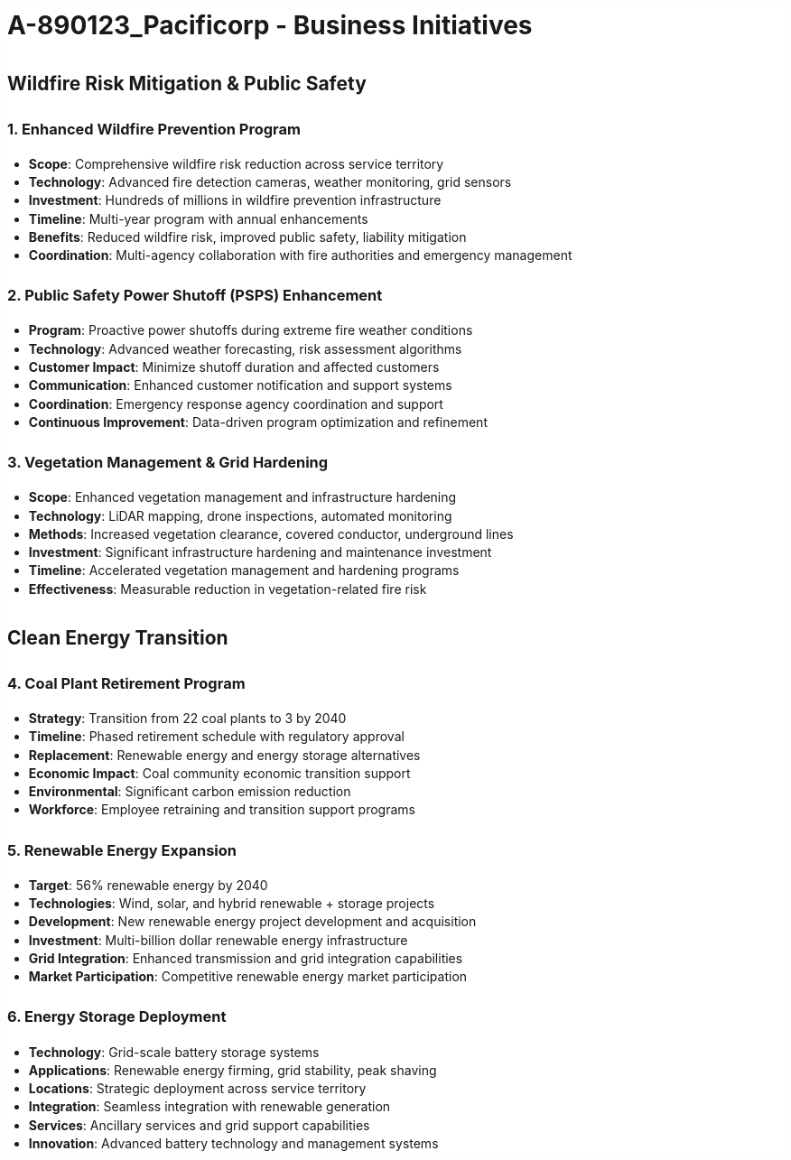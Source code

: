 # A-890123_Pacificorp - Business Initiatives

## Wildfire Risk Mitigation & Public Safety

### 1. Enhanced Wildfire Prevention Program
- **Scope**: Comprehensive wildfire risk reduction across service territory
- **Technology**: Advanced fire detection cameras, weather monitoring, grid sensors
- **Investment**: Hundreds of millions in wildfire prevention infrastructure
- **Timeline**: Multi-year program with annual enhancements
- **Benefits**: Reduced wildfire risk, improved public safety, liability mitigation
- **Coordination**: Multi-agency collaboration with fire authorities and emergency management

### 2. Public Safety Power Shutoff (PSPS) Enhancement
- **Program**: Proactive power shutoffs during extreme fire weather conditions
- **Technology**: Advanced weather forecasting, risk assessment algorithms
- **Customer Impact**: Minimize shutoff duration and affected customers
- **Communication**: Enhanced customer notification and support systems
- **Coordination**: Emergency response agency coordination and support
- **Continuous Improvement**: Data-driven program optimization and refinement

### 3. Vegetation Management & Grid Hardening
- **Scope**: Enhanced vegetation management and infrastructure hardening
- **Technology**: LiDAR mapping, drone inspections, automated monitoring
- **Methods**: Increased vegetation clearance, covered conductor, underground lines
- **Investment**: Significant infrastructure hardening and maintenance investment
- **Timeline**: Accelerated vegetation management and hardening programs
- **Effectiveness**: Measurable reduction in vegetation-related fire risk

## Clean Energy Transition

### 4. Coal Plant Retirement Program
- **Strategy**: Transition from 22 coal plants to 3 by 2040
- **Timeline**: Phased retirement schedule with regulatory approval
- **Replacement**: Renewable energy and energy storage alternatives
- **Economic Impact**: Coal community economic transition support
- **Environmental**: Significant carbon emission reduction
- **Workforce**: Employee retraining and transition support programs

### 5. Renewable Energy Expansion
- **Target**: 56% renewable energy by 2040
- **Technologies**: Wind, solar, and hybrid renewable + storage projects
- **Development**: New renewable energy project development and acquisition
- **Investment**: Multi-billion dollar renewable energy infrastructure
- **Grid Integration**: Enhanced transmission and grid integration capabilities
- **Market Participation**: Competitive renewable energy market participation

### 6. Energy Storage Deployment
- **Technology**: Grid-scale battery storage systems
- **Applications**: Renewable energy firming, grid stability, peak shaving
- **Locations**: Strategic deployment across service territory
- **Integration**: Seamless integration with renewable generation
- **Services**: Ancillary services and grid support capabilities
- **Innovation**: Advanced battery technology and management systems
